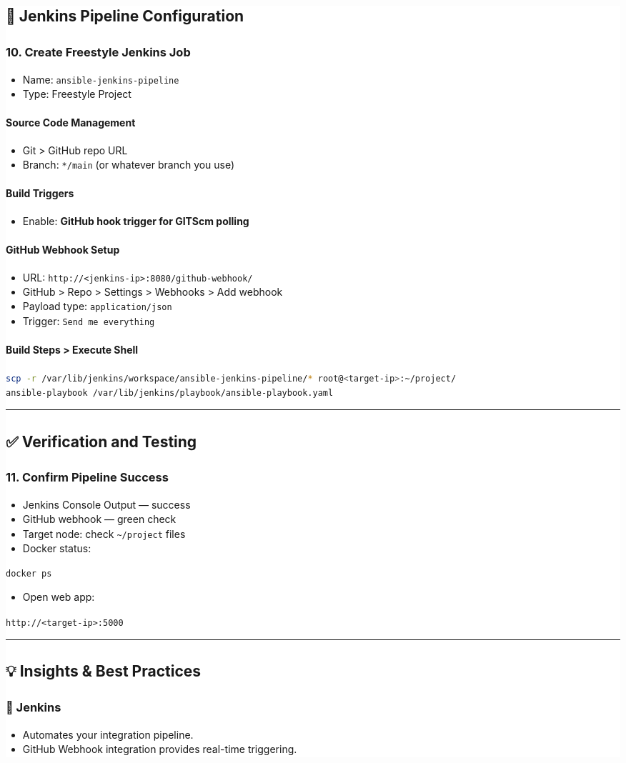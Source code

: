 
## 🔁 Jenkins Pipeline Configuration

### 10. Create Freestyle Jenkins Job
- Name: `ansible-jenkins-pipeline`
- Type: Freestyle Project

#### Source Code Management
- Git > GitHub repo URL
- Branch: `*/main` (or whatever branch you use)

#### Build Triggers
- Enable: **GitHub hook trigger for GITScm polling**

#### GitHub Webhook Setup
- URL: `http://<jenkins-ip>:8080/github-webhook/`
- GitHub > Repo > Settings > Webhooks > Add webhook
- Payload type: `application/json`
- Trigger: `Send me everything`

#### Build Steps > Execute Shell
```bash
scp -r /var/lib/jenkins/workspace/ansible-jenkins-pipeline/* root@<target-ip>:~/project/
ansible-playbook /var/lib/jenkins/playbook/ansible-playbook.yaml
```

---

## ✅ Verification and Testing

### 11. Confirm Pipeline Success
- Jenkins Console Output — success
- GitHub webhook — green check
- Target node: check `~/project` files
- Docker status:
```bash
docker ps
```
- Open web app:
```
http://<target-ip>:5000
```

---

## 💡 Insights & Best Practices

### 🔹 Jenkins
- Automates your integration pipeline.
- GitHub Webhook integration provides real-time triggering.
